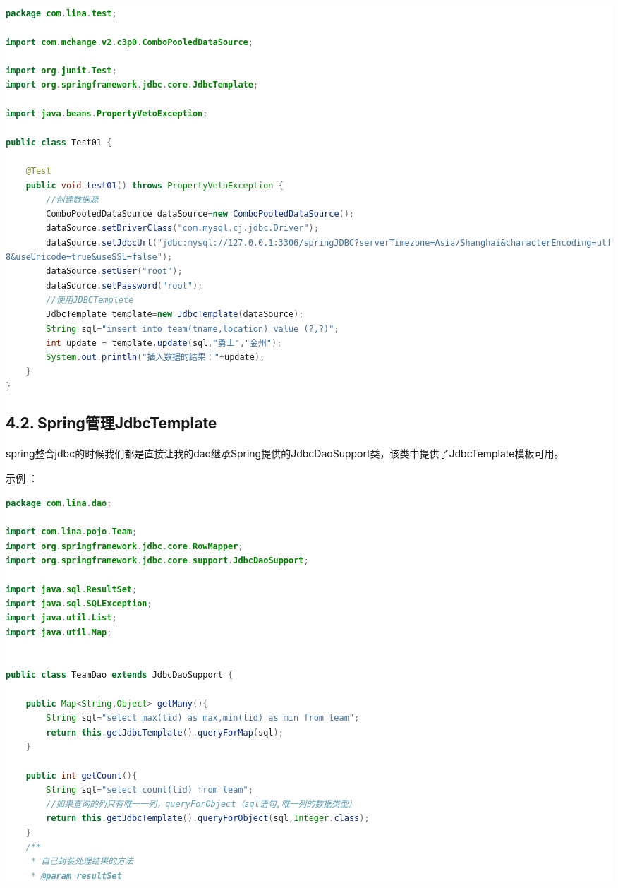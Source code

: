 ```java
package com.lina.test;

import com.mchange.v2.c3p0.ComboPooledDataSource;

import org.junit.Test;
import org.springframework.jdbc.core.JdbcTemplate;

import java.beans.PropertyVetoException;

public class Test01 {

    @Test
    public void test01() throws PropertyVetoException {
        //创建数据源
        ComboPooledDataSource dataSource=new ComboPooledDataSource();
        dataSource.setDriverClass("com.mysql.cj.jdbc.Driver");
        dataSource.setJdbcUrl("jdbc:mysql://127.0.0.1:3306/springJDBC?serverTimezone=Asia/Shanghai&characterEncoding=utf8&useUnicode=true&useSSL=false");
        dataSource.setUser("root");
        dataSource.setPassword("root");
        //使用JDBCTemplete
        JdbcTemplate template=new JdbcTemplate(dataSource);
        String sql="insert into team(tname,location) value (?,?)";
        int update = template.update(sql,"勇士","金州");
        System.out.println("插入数据的结果："+update);
    }
}

```

## 4.2. Spring管理JdbcTemplate

spring整合jdbc的时候我们都是直接让我的dao继承Spring提供的JdbcDaoSupport类，该类中提供了JdbcTemplate模板可用。

示例 ：

```java
package com.lina.dao;

import com.lina.pojo.Team;
import org.springframework.jdbc.core.RowMapper;
import org.springframework.jdbc.core.support.JdbcDaoSupport;

import java.sql.ResultSet;
import java.sql.SQLException;
import java.util.List;
import java.util.Map;


public class TeamDao extends JdbcDaoSupport {

    public Map<String,Object> getMany(){
        String sql="select max(tid) as max,min(tid) as min from team";
        return this.getJdbcTemplate().queryForMap(sql);
    }

    public int getCount(){
        String sql="select count(tid) from team";
        //如果查询的列只有唯一一列，queryForObject（sql语句,唯一列的数据类型）
        return this.getJdbcTemplate().queryForObject(sql,Integer.class);
    }
    /**
     * 自己封装处理结果的方法
     * @param resultSet
```